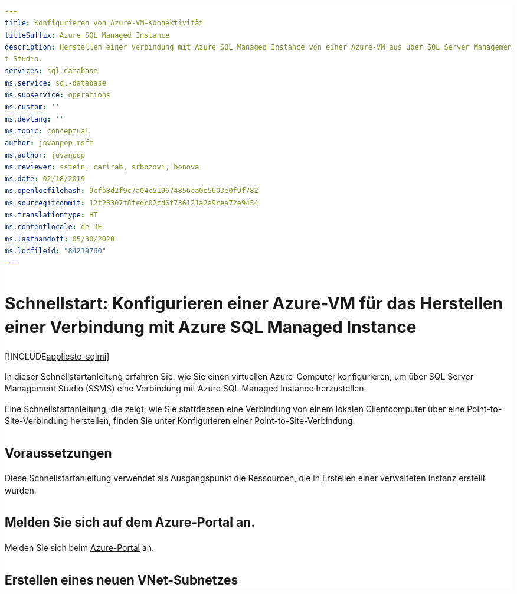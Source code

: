 ```yaml
---
title: Konfigurieren von Azure-VM-Konnektivität
titleSuffix: Azure SQL Managed Instance
description: Herstellen einer Verbindung mit Azure SQL Managed Instance von einer Azure-VM aus über SQL Server Management Studio.
services: sql-database
ms.service: sql-database
ms.subservice: operations
ms.custom: ''
ms.devlang: ''
ms.topic: conceptual
author: jovanpop-msft
ms.author: jovanpop
ms.reviewer: sstein, carlrab, srbozovi, bonova
ms.date: 02/18/2019
ms.openlocfilehash: 9cfb8d2f9c7a04c519674856ca0e5603e0f9f782
ms.sourcegitcommit: 12f23307f8fedc02cd6f736121a2a9cea72e9454
ms.translationtype: HT
ms.contentlocale: de-DE
ms.lasthandoff: 05/30/2020
ms.locfileid: "84219760"
---
```

# <a name="quickstart-configure-an-azure-vm-to-connect-to-azure-sql-managed-instance"></a>Schnellstart: Konfigurieren einer Azure-VM für das Herstellen einer Verbindung mit Azure SQL Managed Instance
[!INCLUDE[appliesto-sqlmi](../includes/appliesto-sqlmi.md)]

In dieser Schnellstartanleitung erfahren Sie, wie Sie einen virtuellen Azure-Computer konfigurieren, um über SQL Server Management Studio (SSMS) eine Verbindung mit Azure SQL Managed Instance herzustellen. 


Eine Schnellstartanleitung, die zeigt, wie Sie stattdessen eine Verbindung von einem lokalen Clientcomputer über eine Point-to-Site-Verbindung herstellen, finden Sie unter [Konfigurieren einer Point-to-Site-Verbindung](point-to-site-p2s-configure.md).

## <a name="prerequisites"></a>Voraussetzungen

Diese Schnellstartanleitung verwendet als Ausgangspunkt die Ressourcen, die in [Erstellen einer verwalteten Instanz](instance-create-quickstart.md) erstellt wurden.

## <a name="sign-in-to-the-azure-portal"></a>Melden Sie sich auf dem Azure-Portal an.

Melden Sie sich beim [Azure-Portal](https://portal.azure.com/) an.

## <a name="create-a-new-subnet-vnet"></a>Erstellen eines neuen VNet-Subnetzes
